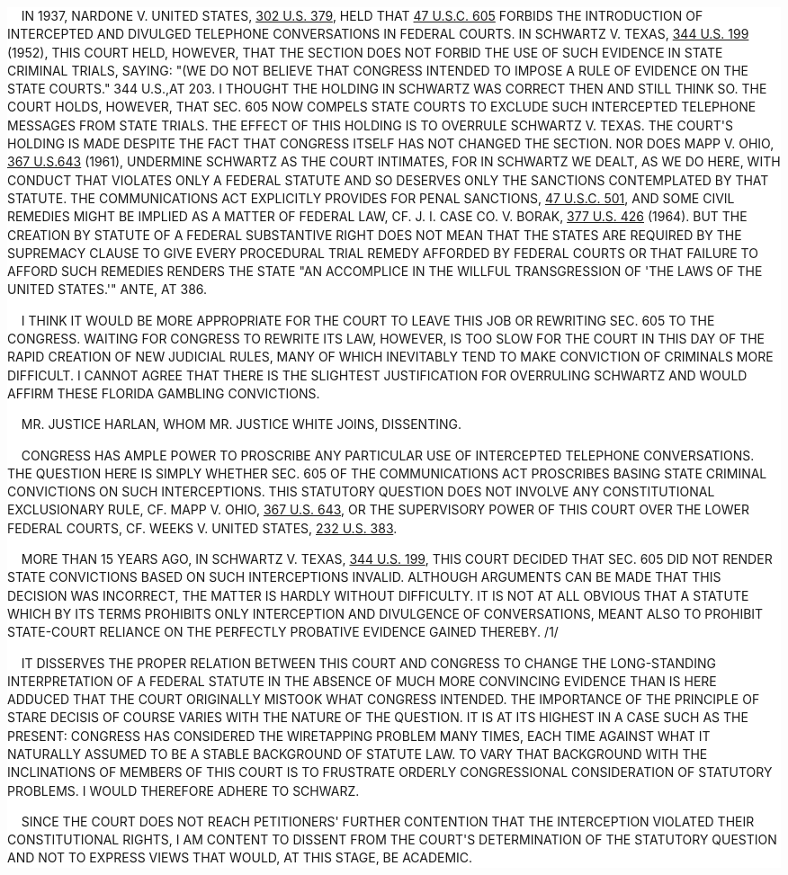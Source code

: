     IN 1937, NARDONE V. UNITED STATES, [302 U.S. 379][/us/courts/scotus/usReporter/302/379], HELD THAT [47 U.S.C. 605][/us/usc/t47/s605] FORBIDS THE INTRODUCTION OF INTERCEPTED AND DIVULGED TELEPHONE CONVERSATIONS IN FEDERAL COURTS.  IN SCHWARTZ V. TEXAS, [344 U.S. 199][/us/courts/scotus/usReporter/344/199] (1952), THIS COURT HELD, HOWEVER, THAT THE SECTION DOES NOT FORBID THE USE OF SUCH EVIDENCE IN STATE CRIMINAL TRIALS, SAYING:  "(WE DO NOT BELIEVE THAT CONGRESS INTENDED TO IMPOSE A RULE OF EVIDENCE ON THE STATE COURTS."  344 U.S.,AT 203.  I THOUGHT THE HOLDING IN SCHWARTZ WAS CORRECT THEN AND STILL THINK SO.  THE COURT HOLDS, HOWEVER, THAT SEC. 605 NOW COMPELS STATE COURTS TO EXCLUDE SUCH INTERCEPTED TELEPHONE MESSAGES FROM STATE TRIALS.  THE EFFECT OF THIS HOLDING IS TO OVERRULE SCHWARTZ V. TEXAS.  THE COURT'S HOLDING IS MADE DESPITE THE FACT THAT CONGRESS ITSELF HAS NOT CHANGED THE SECTION.  NOR DOES MAPP V. OHIO, [367 U.S.643][/us/courts/scotus/usReporter/367/643] (1961), UNDERMINE SCHWARTZ AS THE COURT INTIMATES, FOR IN SCHWARTZ WE DEALT, AS WE DO HERE, WITH CONDUCT THAT VIOLATES ONLY A FEDERAL STATUTE AND SO DESERVES ONLY THE SANCTIONS CONTEMPLATED BY THAT STATUTE.  THE COMMUNICATIONS ACT EXPLICITLY PROVIDES FOR PENAL SANCTIONS, [47 U.S.C. 501][/us/usc/t47/s501], AND SOME CIVIL REMEDIES MIGHT BE IMPLIED AS A MATTER OF FEDERAL LAW, CF. J. I. CASE CO. V. BORAK, [377 U.S. 426][/us/courts/scotus/usReporter/377/426] (1964).  BUT THE CREATION BY STATUTE OF A FEDERAL SUBSTANTIVE RIGHT DOES NOT MEAN THAT THE STATES ARE REQUIRED BY THE SUPREMACY CLAUSE TO GIVE EVERY PROCEDURAL TRIAL REMEDY AFFORDED BY FEDERAL COURTS OR THAT FAILURE TO AFFORD SUCH REMEDIES RENDERS THE STATE "AN ACCOMPLICE IN THE WILLFUL TRANSGRESSION OF 'THE LAWS OF THE UNITED STATES.'"  ANTE, AT 386.

    I THINK IT WOULD BE MORE APPROPRIATE FOR THE COURT TO LEAVE THIS JOB OR REWRITING SEC. 605 TO THE CONGRESS.  WAITING FOR CONGRESS TO REWRITE ITS LAW, HOWEVER, IS TOO SLOW FOR THE COURT IN THIS DAY OF THE RAPID CREATION OF NEW JUDICIAL RULES, MANY OF WHICH INEVITABLY TEND TO MAKE CONVICTION OF CRIMINALS MORE DIFFICULT.  I CANNOT AGREE THAT THERE IS THE SLIGHTEST JUSTIFICATION FOR OVERRULING SCHWARTZ AND WOULD AFFIRM THESE FLORIDA GAMBLING CONVICTIONS.

    MR. JUSTICE HARLAN, WHOM MR. JUSTICE WHITE JOINS, DISSENTING.

    CONGRESS HAS AMPLE POWER TO PROSCRIBE ANY PARTICULAR USE OF INTERCEPTED TELEPHONE CONVERSATIONS.  THE QUESTION HERE IS SIMPLY WHETHER SEC. 605 OF THE COMMUNICATIONS ACT PROSCRIBES BASING STATE CRIMINAL CONVICTIONS ON SUCH INTERCEPTIONS.  THIS STATUTORY QUESTION DOES NOT INVOLVE ANY CONSTITUTIONAL EXCLUSIONARY RULE, CF. MAPP V. OHIO, [367 U.S. 643][/us/courts/scotus/usReporter/367/643], OR THE SUPERVISORY POWER OF THIS COURT OVER THE LOWER FEDERAL COURTS, CF. WEEKS V. UNITED STATES, [232 U.S. 383][/us/courts/scotus/usReporter/232/383].

    MORE THAN 15 YEARS AGO, IN SCHWARTZ V. TEXAS, [344 U.S. 199][/us/courts/scotus/usReporter/344/199], THIS COURT DECIDED THAT SEC. 605 DID NOT RENDER STATE CONVICTIONS BASED ON SUCH INTERCEPTIONS INVALID.  ALTHOUGH ARGUMENTS CAN BE MADE THAT THIS DECISION WAS INCORRECT, THE MATTER IS HARDLY WITHOUT DIFFICULTY.  IT IS NOT AT ALL OBVIOUS THAT A STATUTE WHICH BY ITS TERMS PROHIBITS ONLY INTERCEPTION AND DIVULGENCE OF CONVERSATIONS, MEANT ALSO TO PROHIBIT STATE-COURT RELIANCE ON THE PERFECTLY PROBATIVE EVIDENCE GAINED THEREBY.  /1/

    IT DISSERVES THE PROPER RELATION BETWEEN THIS COURT AND CONGRESS TO CHANGE THE LONG-STANDING INTERPRETATION OF A FEDERAL STATUTE IN THE ABSENCE OF MUCH MORE CONVINCING EVIDENCE THAN IS HERE ADDUCED THAT THE COURT ORIGINALLY MISTOOK WHAT CONGRESS INTENDED.  THE IMPORTANCE OF THE PRINCIPLE OF STARE DECISIS OF COURSE VARIES WITH THE NATURE OF THE QUESTION.  IT IS AT ITS HIGHEST IN A CASE SUCH AS THE PRESENT: CONGRESS HAS CONSIDERED THE WIRETAPPING PROBLEM MANY TIMES, EACH TIME AGAINST WHAT IT NATURALLY ASSUMED TO BE A STABLE BACKGROUND OF STATUTE LAW.  TO VARY THAT BACKGROUND WITH THE INCLINATIONS OF MEMBERS OF THIS COURT IS TO FRUSTRATE ORDERLY CONGRESSIONAL CONSIDERATION OF STATUTORY PROBLEMS.  I WOULD THEREFORE ADHERE TO SCHWARZ.

    SINCE THE COURT DOES NOT REACH PETITIONERS' FURTHER CONTENTION THAT THE INTERCEPTION VIOLATED THEIR CONSTITUTIONAL RIGHTS, I AM CONTENT TO DISSENT FROM THE COURT'S DETERMINATION OF THE STATUTORY QUESTION AND NOT TO EXPRESS VIEWS THAT WOULD, AT THIS STAGE, BE ACADEMIC.


[/us/courts/scotus/usReporter/392/378]: https://publicdocs.github.io/go/links?ns=uslm-x&ref=%2Fus%2Fcourts%2Fscotus%2FusReporter%2F392%2F378
[/us/courts/scotus/usReporter/344/199]: https://publicdocs.github.io/go/links?ns=uslm-x&ref=%2Fus%2Fcourts%2Fscotus%2FusReporter%2F344%2F199
[/us/stat/48/1103]: https://publicdocs.github.io/go/links?ns=uslm&ref=%2Fus%2Fstat%2F48%2F1103
[/us/usc/t47/s605]: https://publicdocs.github.io/go/links?ns=uslm&ref=%2Fus%2Fusc%2Ft47%2Fs605
[/us/courts/scotus/usReporter/355/107]: https://publicdocs.github.io/go/links?ns=uslm-x&ref=%2Fus%2Fcourts%2Fscotus%2FusReporter%2F355%2F107
[/us/stat/48/1103]: https://publicdocs.github.io/go/links?ns=uslm&ref=%2Fus%2Fstat%2F48%2F1103
[/us/courts/scotus/usReporter/277/438]: https://publicdocs.github.io/go/links?ns=uslm-x&ref=%2Fus%2Fcourts%2Fscotus%2FusReporter%2F277%2F438
[/us/courts/scotus/usReporter/302/379]: https://publicdocs.github.io/go/links?ns=uslm-x&ref=%2Fus%2Fcourts%2Fscotus%2FusReporter%2F302%2F379
[/us/courts/scotus/usReporter/344/199]: https://publicdocs.github.io/go/links?ns=uslm-x&ref=%2Fus%2Fcourts%2Fscotus%2FusReporter%2F344%2F199
[/us/courts/scotus/usReporter/338/25]: https://publicdocs.github.io/go/links?ns=uslm-x&ref=%2Fus%2Fcourts%2Fscotus%2FusReporter%2F338%2F25
[/us/courts/scotus/usReporter/338/25]: https://publicdocs.github.io/go/links?ns=uslm-x&ref=%2Fus%2Fcourts%2Fscotus%2FusReporter%2F338%2F25
[/us/courts/scotus/usReporter/232/383]: https://publicdocs.github.io/go/links?ns=uslm-x&ref=%2Fus%2Fcourts%2Fscotus%2FusReporter%2F232%2F383
[/us/courts/scotus/usReporter/355/96]: https://publicdocs.github.io/go/links?ns=uslm-x&ref=%2Fus%2Fcourts%2Fscotus%2FusReporter%2F355%2F96
[/us/courts/scotus/usReporter/367/643]: https://publicdocs.github.io/go/links?ns=uslm-x&ref=%2Fus%2Fcourts%2Fscotus%2FusReporter%2F367%2F643
[/us/courts/scotus/usReporter/364/206]: https://publicdocs.github.io/go/links?ns=uslm-x&ref=%2Fus%2Fcourts%2Fscotus%2FusReporter%2F364%2F206
[/us/courts/scotus/usReporter/389/1033]: https://publicdocs.github.io/go/links?ns=uslm-x&ref=%2Fus%2Fcourts%2Fscotus%2FusReporter%2F389%2F1033
[/us/courts/scotus/usReporter/308/321]: https://publicdocs.github.io/go/links?ns=uslm-x&ref=%2Fus%2Fcourts%2Fscotus%2FusReporter%2F308%2F321
[/us/courts/scotus/usReporter/364/206]: https://publicdocs.github.io/go/links?ns=uslm-x&ref=%2Fus%2Fcourts%2Fscotus%2FusReporter%2F364%2F206
[/us/courts/scotus/usReporter/308/338]: https://publicdocs.github.io/go/links?ns=uslm-x&ref=%2Fus%2Fcourts%2Fscotus%2FusReporter%2F308%2F338
[/us/courts/scotus/usReporter/365/458]: https://publicdocs.github.io/go/links?ns=uslm-x&ref=%2Fus%2Fcourts%2Fscotus%2FusReporter%2F365%2F458
[/us/courts/scotus/usReporter/338/25]: https://publicdocs.github.io/go/links?ns=uslm-x&ref=%2Fus%2Fcourts%2Fscotus%2FusReporter%2F338%2F25
[/us/courts/scotus/usReporter/364/206]: https://publicdocs.github.io/go/links?ns=uslm-x&ref=%2Fus%2Fcourts%2Fscotus%2FusReporter%2F364%2F206
[/us/courts/scotus/usReporter/302/379]: https://publicdocs.github.io/go/links?ns=uslm-x&ref=%2Fus%2Fcourts%2Fscotus%2FusReporter%2F302%2F379
[/us/usc/t47/s605]: https://publicdocs.github.io/go/links?ns=uslm&ref=%2Fus%2Fusc%2Ft47%2Fs605
[/us/courts/scotus/usReporter/344/199]: https://publicdocs.github.io/go/links?ns=uslm-x&ref=%2Fus%2Fcourts%2Fscotus%2FusReporter%2F344%2F199
[/us/courts/scotus/usReporter/367/643]: https://publicdocs.github.io/go/links?ns=uslm-x&ref=%2Fus%2Fcourts%2Fscotus%2FusReporter%2F367%2F643
[/us/usc/t47/s501]: https://publicdocs.github.io/go/links?ns=uslm&ref=%2Fus%2Fusc%2Ft47%2Fs501
[/us/courts/scotus/usReporter/377/426]: https://publicdocs.github.io/go/links?ns=uslm-x&ref=%2Fus%2Fcourts%2Fscotus%2FusReporter%2F377%2F426
[/us/courts/scotus/usReporter/367/643]: https://publicdocs.github.io/go/links?ns=uslm-x&ref=%2Fus%2Fcourts%2Fscotus%2FusReporter%2F367%2F643
[/us/courts/scotus/usReporter/232/383]: https://publicdocs.github.io/go/links?ns=uslm-x&ref=%2Fus%2Fcourts%2Fscotus%2FusReporter%2F232%2F383
[/us/courts/scotus/usReporter/344/199]: https://publicdocs.github.io/go/links?ns=uslm-x&ref=%2Fus%2Fcourts%2Fscotus%2FusReporter%2F344%2F199
[/us/courts/scotus/usReporter/302/379]: https://publicdocs.github.io/go/links?ns=uslm-x&ref=%2Fus%2Fcourts%2Fscotus%2FusReporter%2F302%2F379